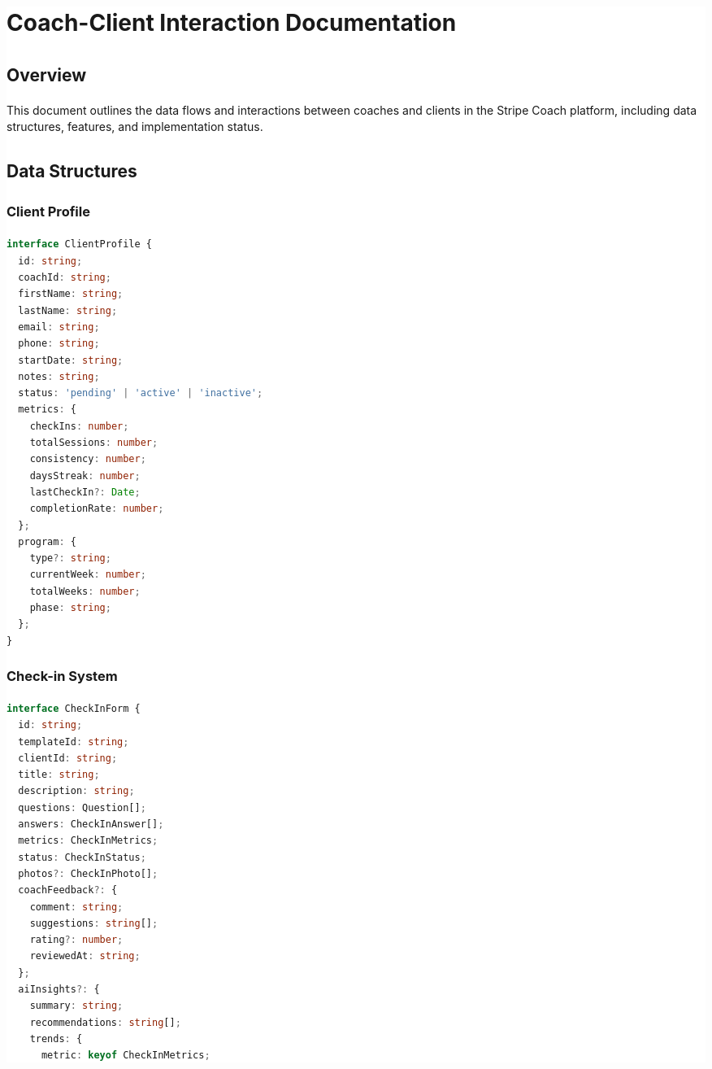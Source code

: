# Coach-Client Interaction Documentation

## Overview
This document outlines the data flows and interactions between coaches and clients in the Stripe Coach platform, including data structures, features, and implementation status.

## Data Structures

### Client Profile
```typescript
interface ClientProfile {
  id: string;
  coachId: string;
  firstName: string;
  lastName: string;
  email: string;
  phone: string;
  startDate: string;
  notes: string;
  status: 'pending' | 'active' | 'inactive';
  metrics: {
    checkIns: number;
    totalSessions: number;
    consistency: number;
    daysStreak: number;
    lastCheckIn?: Date;
    completionRate: number;
  };
  program: {
    type?: string;
    currentWeek: number;
    totalWeeks: number;
    phase: string;
  };
}
```

### Check-in System
```typescript
interface CheckInForm {
  id: string;
  templateId: string;
  clientId: string;
  title: string;
  description: string;
  questions: Question[];
  answers: CheckInAnswer[];
  metrics: CheckInMetrics;
  status: CheckInStatus;
  photos?: CheckInPhoto[];
  coachFeedback?: {
    comment: string;
    suggestions: string[];
    rating?: number;
    reviewedAt: string;
  };
  aiInsights?: {
    summary: string;
    recommendations: string[];
    trends: {
      metric: keyof CheckInMetrics;
```